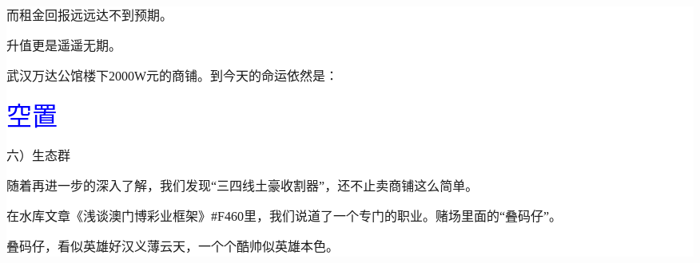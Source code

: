 <p style="line-height:150%">
<span style="font-size:16px;line-height:150%;font-family:楷体_GB2312">
          而租金回报远远达不到预期。
         </span>
</p>
<p style="line-height:150%">
<span style="font-size:16px;line-height:150%;font-family:楷体_GB2312">
          升值更是遥遥无期。
         </span>
</p>
<p style="line-height:150%">
<span style="font-size:16px;line-height:150%;font-family:楷体_GB2312">
</span>
</p>
<p style="line-height:150%">
<span style="font-size:16px;line-height:150%;font-family:楷体_GB2312">
          武汉万达公馆楼下2000W元的商铺。到今天的命运依然是：
         </span>
</p>
<p style="line-height:150%">
<span style="font-size:32px;line-height:150%;font-family:楷体_GB2312;color:blue">
          空置
         </span>
</p>
<p style="line-height:150%">
<span style="font-size:16px;line-height:150%;font-family:楷体_GB2312">
</span>
</p>
<p style="line-height:150%">
<span style="font-size:16px;line-height:150%;font-family:楷体_GB2312">
</span>
</p>
<p style="line-height:150%">
<span style="font-size:16px;line-height:150%;font-family:楷体_GB2312">
</span>
</p>
<p style="line-height:150%">
<span style="font-size:16px;line-height:150%;font-family:楷体_GB2312">
          六）生态群
         </span>
</p>
<p style="line-height:150%">
<span style="font-size:16px;line-height:150%;font-family:楷体_GB2312">
</span>
</p>
<p style="line-height:150%">
<span style="font-size:16px;line-height:150%;font-family:楷体_GB2312">
          随着再进一步的深入了解，我们发现“三四线土豪收割器”，还不止卖商铺这么简单。
         </span>
</p>
<p style="line-height:150%">
<span style="font-size:16px;line-height:150%;font-family:楷体_GB2312">
</span>
</p>
<p style="line-height:150%">
<span style="font-size:16px;line-height:150%;font-family:楷体_GB2312">
          在水库文章《浅谈澳门博彩业框架》#F460里，我们说道了一个专门的职业。赌场里面的“叠码仔”。
         </span>
</p>
<p style="line-height:150%">
<span style="font-size:16px;line-height:150%;font-family:楷体_GB2312">
          叠码仔，看似英雄好汉义薄云天，一个个酷帅似英雄本色。
         </span>
</p>